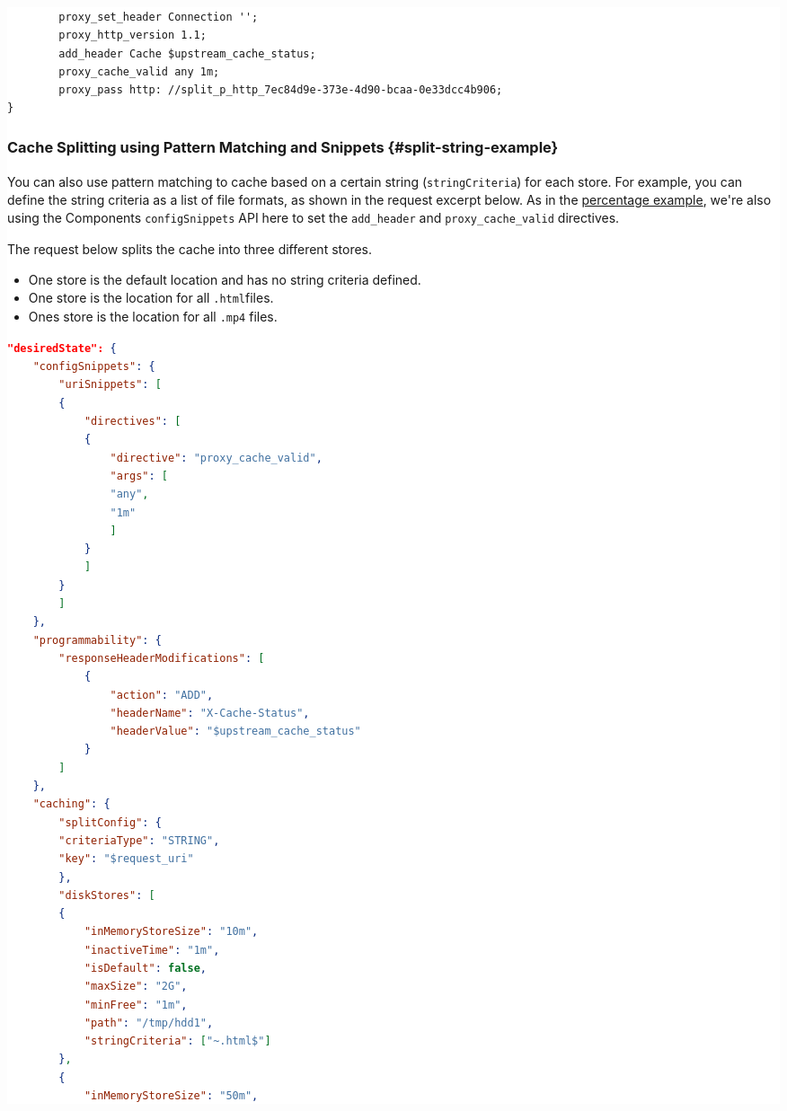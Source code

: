 ```Nginx configuration file {hl_lines=["1-8",27,36,37]}
        proxy_set_header Connection '';
        proxy_http_version 1.1;
        add_header Cache $upstream_cache_status;
        proxy_cache_valid any 1m;
        proxy_pass http: //split_p_http_7ec84d9e-373e-4d90-bcaa-0e33dcc4b906;
}
```

### Cache Splitting using Pattern Matching and Snippets {#split-string-example}

You can also use pattern matching to cache based on a certain string (`stringCriteria`) for each store. For example, you can define the string criteria as a list of file formats, as shown in the request excerpt below. As in the [percentage example](#split-percentage-example), we're also using the Components `configSnippets` API here to set the `add_header` and `proxy_cache_valid` directives.

The request below splits the cache into three different stores.

- One store is the default location and has no string criteria defined.
- One store is the location for all `.html`files.
- Ones store is the location for all `.mp4` files.

```json
"desiredState": {
    "configSnippets": {
        "uriSnippets": [
        {
            "directives": [
            {
                "directive": "proxy_cache_valid",
                "args": [
                "any",
                "1m"
                ]
            }
            ]
        }
        ]
    },
    "programmability": {
        "responseHeaderModifications": [
            {
                "action": "ADD",
                "headerName": "X-Cache-Status",
                "headerValue": "$upstream_cache_status"
            }
        ]
    },
    "caching": {
        "splitConfig": {
        "criteriaType": "STRING",
        "key": "$request_uri"
        },
        "diskStores": [
        {
            "inMemoryStoreSize": "10m",
            "inactiveTime": "1m",
            "isDefault": false,
            "maxSize": "2G",
            "minFree": "1m",
            "path": "/tmp/hdd1",
            "stringCriteria": ["~.html$"]
        },
        {
            "inMemoryStoreSize": "50m",
```